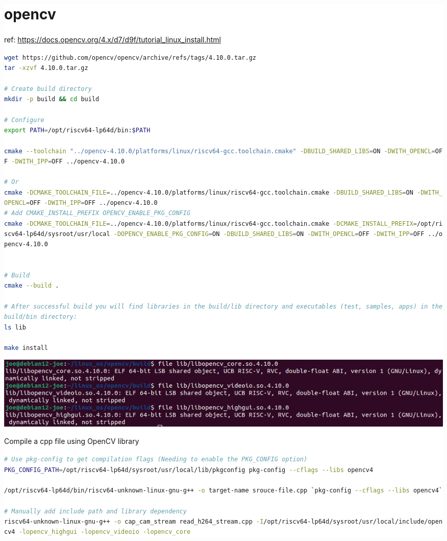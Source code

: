 

# opencv

ref: https://docs.opencv.org/4.x/d7/d9f/tutorial_linux_install.html

```bash
wget https://github.com/opencv/opencv/archive/refs/tags/4.10.0.tar.gz
tar -xzvf 4.10.0.tar.gz

# Create build directory
mkdir -p build && cd build

# Configure
export PATH=/opt/riscv64-lp64d/bin:$PATH

cmake --toolchain "../opencv-4.10.0/platforms/linux/riscv64-gcc.toolchain.cmake" -DBUILD_SHARED_LIBS=ON -DWITH_OPENCL=OFF -DWITH_IPP=OFF ../opencv-4.10.0

# Or
cmake -DCMAKE_TOOLCHAIN_FILE=../opencv-4.10.0/platforms/linux/riscv64-gcc.toolchain.cmake -DBUILD_SHARED_LIBS=ON -DWITH_OPENCL=OFF -DWITH_IPP=OFF ../opencv-4.10.0
# Add CMAKE_INSTALL_PREFIX OPENCV_ENABLE_PKG_CONFIG
cmake -DCMAKE_TOOLCHAIN_FILE=../opencv-4.10.0/platforms/linux/riscv64-gcc.toolchain.cmake -DCMAKE_INSTALL_PREFIX=/opt/riscv64-lp64d/sysroot/usr/local -DOPENCV_ENABLE_PKG_CONFIG=ON -DBUILD_SHARED_LIBS=ON -DWITH_OPENCL=OFF -DWITH_IPP=OFF ../opencv-4.10.0


# Build
cmake --build .

# After successful build you will find libraries in the build/lib directory and executables (test, samples, apps) in the build/bin directory:
ls lib

make install
```

![image-20250102141447622](./.56_packages/image-20250102141447622.png)



Compile a cpp file using OpenCV library

```bash
# Use pkg-config to get compilation flags (Needing to enable the PKG_CONFIG option)
PKG_CONFIG_PATH=/opt/riscv64-lp64d/sysroot/usr/local/lib/pkgconfig pkg-config --cflags --libs opencv4

/opt/riscv64-lp64d/bin/riscv64-unknown-linux-gnu-g++ -o target-name srouce-file.cpp `pkg-config --cflags --libs opencv4`

# Manually add include path and library dependency
riscv64-unknown-linux-gnu-g++ -o cap_cam_stream read_h264_stream.cpp -I/opt/riscv64-lp64d/sysroot/usr/local/include/opencv4 -lopencv_highgui -lopencv_videoio -lopencv_core
```
